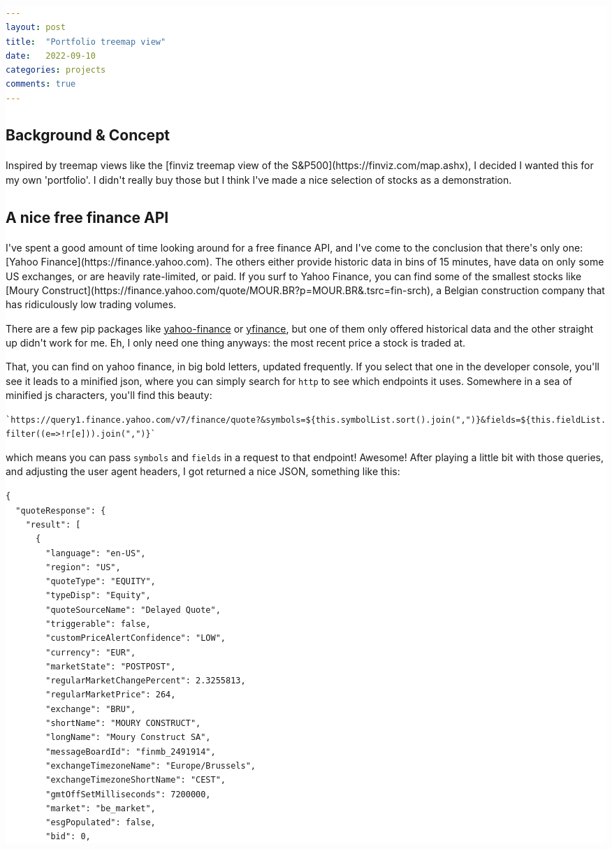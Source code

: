 ```yaml
---
layout: post
title:  "Portfolio treemap view"
date:   2022-09-10 
categories: projects
comments: true
---
```


<h2>Background & Concept</h2>
Inspired by treemap views like the [finviz treemap view of the S&P500](https://finviz.com/map.ashx), I decided I wanted this for my own 'portfolio'.
I didn't really buy those but I think I've made a nice selection of stocks as a demonstration.

<h2>A nice free finance API</h2>
I've spent a good amount of time looking around for a free finance API, and I've come to the conclusion that there's only one: [Yahoo Finance](https://finance.yahoo.com).
The others either provide historic data in bins of 15 minutes, have data on only some US exchanges, or are heavily rate-limited, or paid.
If you surf to Yahoo Finance, you can find some of the smallest stocks like [Moury Construct](https://finance.yahoo.com/quote/MOUR.BR?p=MOUR.BR&.tsrc=fin-srch), a Belgian construction company that has ridiculously low trading volumes.

There are a few pip packages like [yahoo-finance](https://pypi.org/project/yahoo-finance/) or [yfinance](https://pypi.org/project/yfinance/), but one of them only offered historical data and the other straight up didn't work for me. Eh, I only need one thing anyways: the most recent price a stock is traded at.

That, you can find on yahoo finance, in big bold letters, updated frequently. If you select that one in the developer console, you'll see it leads to a minified json, where you can simply search for `http` to see which endpoints it uses.
Somewhere in a sea of minified js characters, you'll find this beauty:
```
`https://query1.finance.yahoo.com/v7/finance/quote?&symbols=${this.symbolList.sort().join(",")}&fields=${this.fieldList.filter((e=>!r[e])).join(",")}`
```
which means you can pass `symbols` and `fields` in a request to that endpoint! Awesome!
After playing a little bit with those queries, and adjusting the user agent headers, I got returned a nice JSON, something like this:
```
{
  "quoteResponse": {
    "result": [
      {
        "language": "en-US",
        "region": "US",
        "quoteType": "EQUITY",
        "typeDisp": "Equity",
        "quoteSourceName": "Delayed Quote",
        "triggerable": false,
        "customPriceAlertConfidence": "LOW",
        "currency": "EUR",
        "marketState": "POSTPOST",
        "regularMarketChangePercent": 2.3255813,
        "regularMarketPrice": 264,
        "exchange": "BRU",
        "shortName": "MOURY CONSTRUCT",
        "longName": "Moury Construct SA",
        "messageBoardId": "finmb_2491914",
        "exchangeTimezoneName": "Europe/Brussels",
        "exchangeTimezoneShortName": "CEST",
        "gmtOffSetMilliseconds": 7200000,
        "market": "be_market",
        "esgPopulated": false,
        "bid": 0,
```
